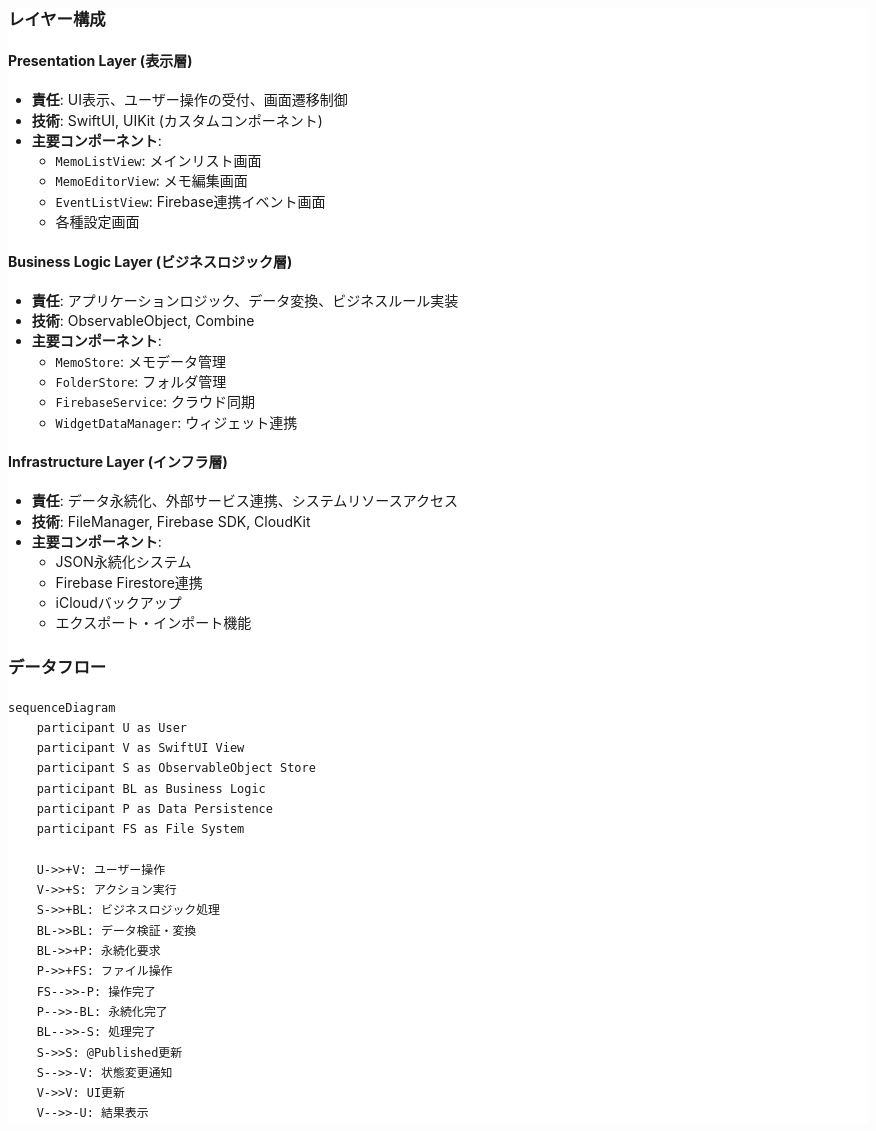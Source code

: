 ### レイヤー構成

#### Presentation Layer (表示層)
- **責任**: UI表示、ユーザー操作の受付、画面遷移制御
- **技術**: SwiftUI, UIKit (カスタムコンポーネント)
- **主要コンポーネント**:
  - `MemoListView`: メインリスト画面
  - `MemoEditorView`: メモ編集画面
  - `EventListView`: Firebase連携イベント画面
  - 各種設定画面

#### Business Logic Layer (ビジネスロジック層)
- **責任**: アプリケーションロジック、データ変換、ビジネスルール実装
- **技術**: ObservableObject, Combine
- **主要コンポーネント**:
  - `MemoStore`: メモデータ管理
  - `FolderStore`: フォルダ管理
  - `FirebaseService`: クラウド同期
  - `WidgetDataManager`: ウィジェット連携

#### Infrastructure Layer (インフラ層)
- **責任**: データ永続化、外部サービス連携、システムリソースアクセス
- **技術**: FileManager, Firebase SDK, CloudKit
- **主要コンポーネント**:
  - JSON永続化システム
  - Firebase Firestore連携
  - iCloudバックアップ
  - エクスポート・インポート機能

### データフロー

```mermaid
sequenceDiagram
    participant U as User
    participant V as SwiftUI View
    participant S as ObservableObject Store
    participant BL as Business Logic
    participant P as Data Persistence
    participant FS as File System
    
    U->>+V: ユーザー操作
    V->>+S: アクション実行
    S->>+BL: ビジネスロジック処理
    BL->>BL: データ検証・変換
    BL->>+P: 永続化要求
    P->>+FS: ファイル操作
    FS-->>-P: 操作完了
    P-->>-BL: 永続化完了
    BL-->>-S: 処理完了
    S->>S: @Published更新
    S-->>-V: 状態変更通知
    V->>V: UI更新
    V-->>-U: 結果表示
```
